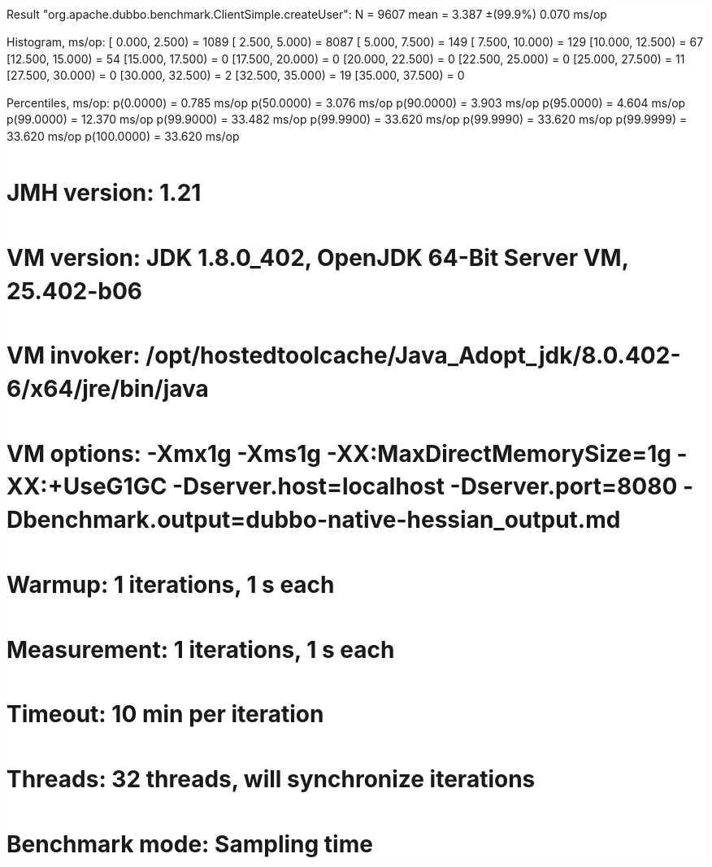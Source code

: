 

Result "org.apache.dubbo.benchmark.ClientSimple.createUser":
  N = 9607
  mean =      3.387 ±(99.9%) 0.070 ms/op

  Histogram, ms/op:
    [ 0.000,  2.500) = 1089 
    [ 2.500,  5.000) = 8087 
    [ 5.000,  7.500) = 149 
    [ 7.500, 10.000) = 129 
    [10.000, 12.500) = 67 
    [12.500, 15.000) = 54 
    [15.000, 17.500) = 0 
    [17.500, 20.000) = 0 
    [20.000, 22.500) = 0 
    [22.500, 25.000) = 0 
    [25.000, 27.500) = 11 
    [27.500, 30.000) = 0 
    [30.000, 32.500) = 2 
    [32.500, 35.000) = 19 
    [35.000, 37.500) = 0 

  Percentiles, ms/op:
      p(0.0000) =      0.785 ms/op
     p(50.0000) =      3.076 ms/op
     p(90.0000) =      3.903 ms/op
     p(95.0000) =      4.604 ms/op
     p(99.0000) =     12.370 ms/op
     p(99.9000) =     33.482 ms/op
     p(99.9900) =     33.620 ms/op
     p(99.9990) =     33.620 ms/op
     p(99.9999) =     33.620 ms/op
    p(100.0000) =     33.620 ms/op


# JMH version: 1.21
# VM version: JDK 1.8.0_402, OpenJDK 64-Bit Server VM, 25.402-b06
# VM invoker: /opt/hostedtoolcache/Java_Adopt_jdk/8.0.402-6/x64/jre/bin/java
# VM options: -Xmx1g -Xms1g -XX:MaxDirectMemorySize=1g -XX:+UseG1GC -Dserver.host=localhost -Dserver.port=8080 -Dbenchmark.output=dubbo-native-hessian_output.md
# Warmup: 1 iterations, 1 s each
# Measurement: 1 iterations, 1 s each
# Timeout: 10 min per iteration
# Threads: 32 threads, will synchronize iterations
# Benchmark mode: Sampling time